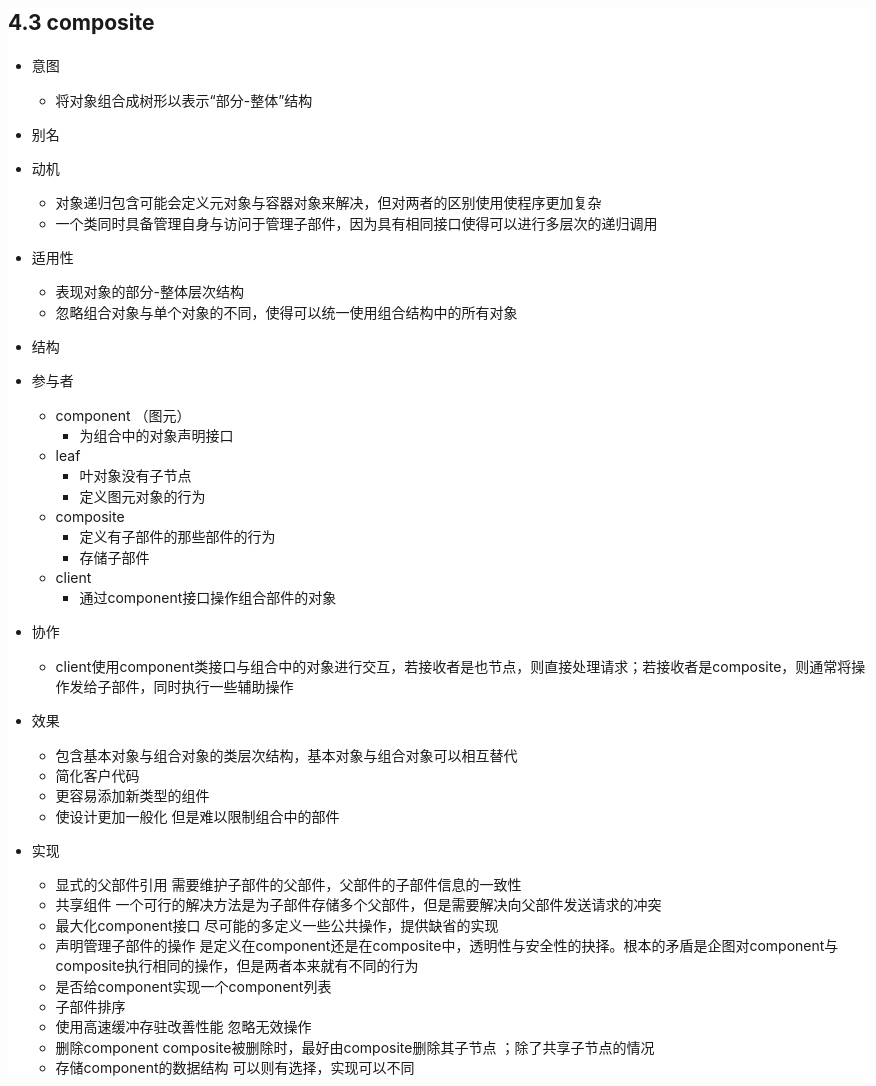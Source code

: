 

## 4.3 composite 

- 意图

  - 将对象组合成树形以表示“部分-整体”结构

- 别名

- 动机

  - 对象递归包含可能会定义元对象与容器对象来解决，但对两者的区别使用使程序更加复杂
  - 一个类同时具备管理自身与访问于管理子部件，因为具有相同接口使得可以进行多层次的递归调用

- 适用性

  - 表现对象的部分-整体层次结构
  - 忽略组合对象与单个对象的不同，使得可以统一使用组合结构中的所有对象

- 结构

- 参与者

  - component （图元）
    - 为组合中的对象声明接口 
  - leaf 
    - 叶对象没有子节点
    - 定义图元对象的行为
  - composite 
    - 定义有子部件的那些部件的行为
    - 存储子部件
  - client 
    - 通过component接口操作组合部件的对象

- 协作

  - client使用component类接口与组合中的对象进行交互，若接收者是也节点，则直接处理请求；若接收者是composite，则通常将操作发给子部件，同时执行一些辅助操作

- 效果

  - 包含基本对象与组合对象的类层次结构，基本对象与组合对象可以相互替代
  - 简化客户代码
  - 更容易添加新类型的组件
  - 使设计更加一般化 但是难以限制组合中的部件

- 实现

  - 显式的父部件引用 需要维护子部件的父部件，父部件的子部件信息的一致性
  - 共享组件 一个可行的解决方法是为子部件存储多个父部件，但是需要解决向父部件发送请求的冲突
  - 最大化component接口 尽可能的多定义一些公共操作，提供缺省的实现
  - 声明管理子部件的操作 是定义在component还是在composite中，透明性与安全性的抉择。根本的矛盾是企图对component与composite执行相同的操作，但是两者本来就有不同的行为
  - 是否给component实现一个component列表
  - 子部件排序  
  - 使用高速缓冲存驻改善性能 忽略无效操作
  - 删除component composite被删除时，最好由composite删除其子节点 ；除了共享子节点的情况
  - 存储component的数据结构 可以则有选择，实现可以不同

